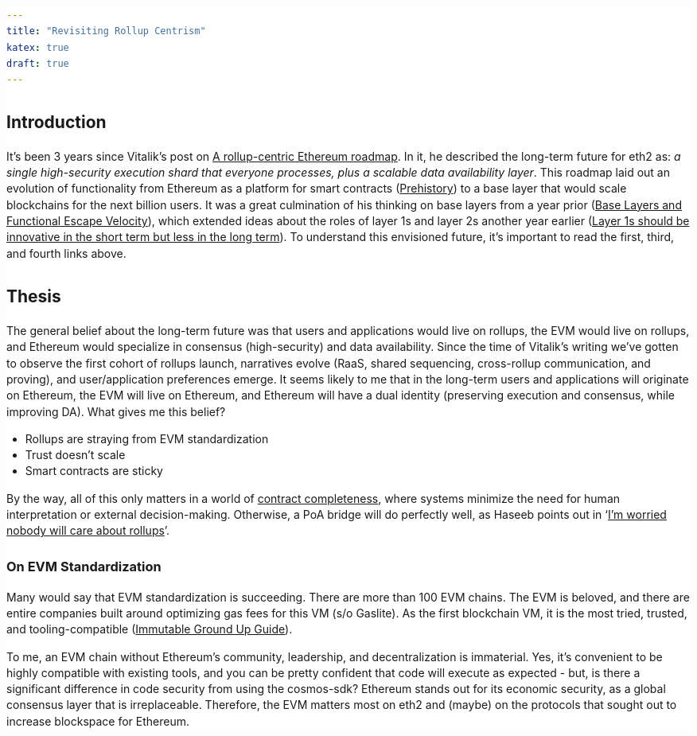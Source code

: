 ```yaml
--- 
title: "Revisiting Rollup Centrism"
katex: true 
draft: true 
--- 
```


## Introduction

It’s been 3 years since Vitalik’s post on [A rollup-centric Ethereum roadmap](https://ethereum-magicians.org/t/a-rollup-centric-ethereum-roadmap/4698). In it, he described the long-term future for eth2 as: *a single high-security execution shard that everyone processes, plus a scalable data availability layer*. This roadmap laid out an evolution of functionality from Ethereum as a platform for smart contracts ([Prehistory](https://vitalik.ca/general/2017/09/14/prehistory.html)) to a base layer that would scale blockchains for the next billion users. It was a great culmination of his thinking on base layers from a year prior ([Base Layers and Functional Escape Velocity](https://vitalik.ca/general/2019/12/26/mvb.html)), which extended ideas about the roles of layer 1s and layer 2s another year earlier ([Layer 1s should be innovative in the short term but less in the long term](https://vitalik.ca/general/2018/08/26/layer_1.html)). To understand this envisioned future, it’s important to read the first, third, and fourth links above. 

## Thesis

The general belief about the long-term future was that users and applications would live on rollups, the EVM would live on rollups, and Ethereum would specialize in consensus (high-security) and data availability. Since the time of Vitalik’s writing we’ve gotten to observe the first cohort of rollups launch, narratives evolve (RaaS, shared sequencing, cross-rollup communication, and proving), and user/application preferences emerge. It seems likely to me that in the long-term users and applications will originate on Ethereum, the EVM will live on Ethereum, and Ethereum will have a dual identity (preserving execution and consensus, while improving DA). What gives me this belief?

- Rollups are straying from EVM standardization
- Trust doesn’t scale
- Smart contracts are sticky

By the way, all of this only matters in a world of [contract completeness](https://jessewalden.com/incomplete-contracts-and-scaling-crypto/), where systems minimize the need for human interpretation or external decision-making. Otherwise, a PoA bridge will do perfectly well, as Haseeb points out in ‘[I’m worried nobody will care about rollups](https://medium.com/dragonfly-research/im-worried-nobody-will-care-about-rollups-554bc743d4f1)’. 

### On EVM Standardization

Many would say that EVM standardization is succeeding. There are more than 100 EVM chains. The EVM is beloved, and there are entire companies built around optimizing gas fees for this VM (s/o Gaslite). As the first blockchain VM, it is the most tried, trusted, and tooling-compatible ([Immutable Ground Up Guide](https://www.immutable.com/blog/ground-up-guide-zkevm-evm-compatibility-rollups)). 

To me, an EVM chain without Ethereum’s community, leadership, and decentralization is immaterial. Yes, it’s convenient to be highly compatible with existing tools, and you can be pretty confident that code will execute as expected - but, is there a significant difference in code security from using the cosmos-sdk? Ethereum stands out for its economic security, as a global consensus layer that is irreplaceable. Therefore, the EVM matters most on eth2 and (maybe) on the protocols that sought out to increase blockspace for Ethereum. 
